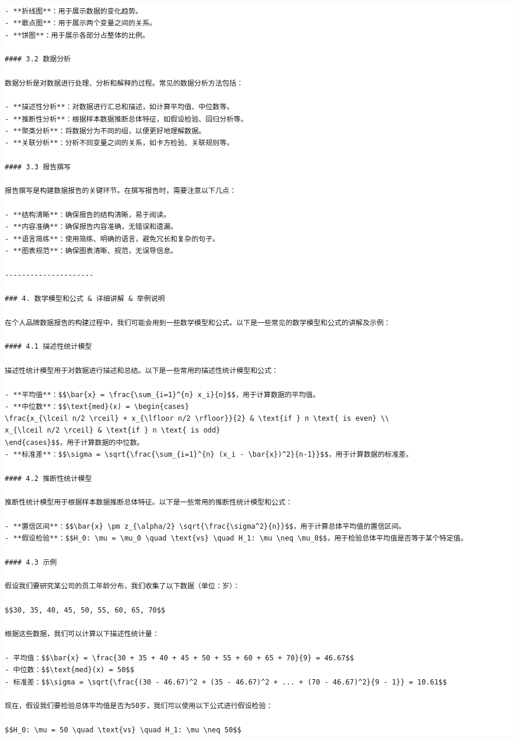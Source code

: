 ```
- **折线图**：用于展示数据的变化趋势。
- **散点图**：用于展示两个变量之间的关系。
- **饼图**：用于展示各部分占整体的比例。

#### 3.2 数据分析

数据分析是对数据进行处理、分析和解释的过程。常见的数据分析方法包括：

- **描述性分析**：对数据进行汇总和描述，如计算平均值、中位数等。
- **推断性分析**：根据样本数据推断总体特征，如假设检验、回归分析等。
- **聚类分析**：将数据分为不同的组，以便更好地理解数据。
- **关联分析**：分析不同变量之间的关系，如卡方检验、关联规则等。

#### 3.3 报告撰写

报告撰写是构建数据报告的关键环节。在撰写报告时，需要注意以下几点：

- **结构清晰**：确保报告的结构清晰，易于阅读。
- **内容准确**：确保报告内容准确，无错误和遗漏。
- **语言简练**：使用简练、明确的语言，避免冗长和复杂的句子。
- **图表规范**：确保图表清晰、规范，无误导信息。

---------------------

### 4. 数学模型和公式 & 详细讲解 & 举例说明

在个人品牌数据报告的构建过程中，我们可能会用到一些数学模型和公式。以下是一些常见的数学模型和公式的讲解及示例：

#### 4.1 描述性统计模型

描述性统计模型用于对数据进行描述和总结。以下是一些常用的描述性统计模型和公式：

- **平均值**：$$\bar{x} = \frac{\sum_{i=1}^{n} x_i}{n}$$，用于计算数据的平均值。
- **中位数**：$$\text{med}(x) = \begin{cases} 
\frac{x_{\lceil n/2 \rceil} + x_{\lfloor n/2 \rfloor}}{2} & \text{if } n \text{ is even} \\ 
x_{\lceil n/2 \rceil} & \text{if } n \text{ is odd} 
\end{cases}$$，用于计算数据的中位数。
- **标准差**：$$\sigma = \sqrt{\frac{\sum_{i=1}^{n} (x_i - \bar{x})^2}{n-1}}$$，用于计算数据的标准差。

#### 4.2 推断性统计模型

推断性统计模型用于根据样本数据推断总体特征。以下是一些常用的推断性统计模型和公式：

- **置信区间**：$$\bar{x} \pm z_{\alpha/2} \sqrt{\frac{\sigma^2}{n}}$$，用于计算总体平均值的置信区间。
- **假设检验**：$$H_0: \mu = \mu_0 \quad \text{vs} \quad H_1: \mu \neq \mu_0$$，用于检验总体平均值是否等于某个特定值。

#### 4.3 示例

假设我们要研究某公司的员工年龄分布，我们收集了以下数据（单位：岁）：

$$30, 35, 40, 45, 50, 55, 60, 65, 70$$

根据这些数据，我们可以计算以下描述性统计量：

- 平均值：$$\bar{x} = \frac{30 + 35 + 40 + 45 + 50 + 55 + 60 + 65 + 70}{9} = 46.67$$
- 中位数：$$\text{med}(x) = 50$$
- 标准差：$$\sigma = \sqrt{\frac{(30 - 46.67)^2 + (35 - 46.67)^2 + ... + (70 - 46.67)^2}{9 - 1}} = 10.61$$

现在，假设我们要检验总体平均值是否为50岁，我们可以使用以下公式进行假设检验：

$$H_0: \mu = 50 \quad \text{vs} \quad H_1: \mu \neq 50$$

```